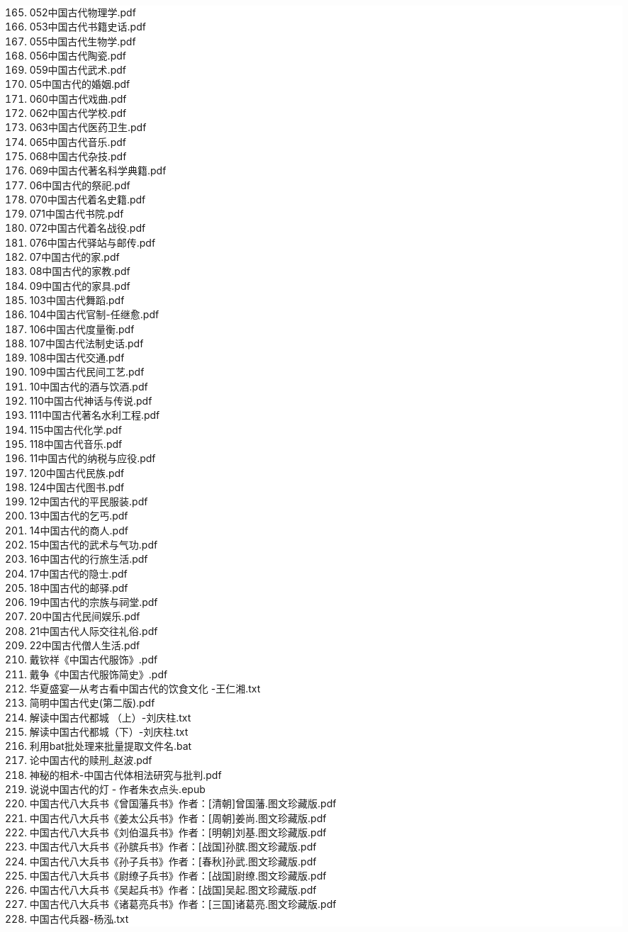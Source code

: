 165. 052中国古代物理学.pdf 
166. 053中国古代书籍史话.pdf 
167. 055中国古代生物学.pdf 
168. 056中国古代陶瓷.pdf 
169. 059中国古代武术.pdf 
170. 05中国古代的婚姻.pdf 
171. 060中国古代戏曲.pdf 
172. 062中国古代学校.pdf 
173. 063中国古代医药卫生.pdf 
174. 065中国古代音乐.pdf 
175. 068中国古代杂技.pdf 
176. 069中国古代著名科学典籍.pdf 
177. 06中国古代的祭祀.pdf 
178. 070中国古代着名史籍.pdf 
179. 071中国古代书院.pdf 
180. 072中国古代着名战役.pdf 
181. 076中国古代驿站与邮传.pdf 
182. 07中国古代的家.pdf 
183. 08中国古代的家教.pdf 
184. 09中国古代的家具.pdf 
185. 103中国古代舞蹈.pdf 
186. 104中国古代官制-任继愈.pdf 
187. 106中国古代度量衡.pdf 
188. 107中国古代法制史话.pdf 
189. 108中国古代交通.pdf 
190. 109中国古代民间工艺.pdf 
191. 10中国古代的酒与饮酒.pdf 
192. 110中国古代神话与传说.pdf 
193. 111中国古代著名水利工程.pdf 
194. 115中国古代化学.pdf 
195. 118中国古代音乐.pdf 
196. 11中国古代的纳税与应役.pdf 
197. 120中国古代民族.pdf 
198. 124中国古代图书.pdf 
199. 12中国古代的平民服装.pdf 
200. 13中国古代的乞丐.pdf 
201. 14中国古代的商人.pdf 
202. 15中国古代的武术与气功.pdf 
203. 16中国古代的行旅生活.pdf 
204. 17中国古代的隐士.pdf 
205. 18中国古代的邮驿.pdf 
206. 19中国古代的宗族与祠堂.pdf 
207. 20中国古代民间娱乐.pdf 
208. 21中国古代人际交往礼俗.pdf 
209. 22中国古代僧人生活.pdf 
210. 戴钦祥《中国古代服饰》.pdf 
211. 戴争《中国古代服饰简史》.pdf 
212. 华夏盛宴—从考古看中国古代的饮食文化 -王仁湘.txt 
213. 简明中国古代史(第二版).pdf 
214. 解读中国古代都城 （上）-刘庆柱.txt 
215. 解读中国古代都城（下）-刘庆柱.txt 
216. 利用bat批处理来批量提取文件名.bat 
217. 论中国古代的赎刑_赵波.pdf 
218. 神秘的相术-中国古代体相法研究与批判.pdf 
219. 说说中国古代的灯 - 作者朱衣点头.epub 
220. 中国古代八大兵书《曾国藩兵书》作者：[清朝]曾国藩.图文珍藏版.pdf 
221. 中国古代八大兵书《姜太公兵书》作者：[周朝]姜尚.图文珍藏版.pdf 
222. 中国古代八大兵书《刘伯温兵书》作者：[明朝]刘基.图文珍藏版.pdf 
223. 中国古代八大兵书《孙膑兵书》作者：[战国]孙膑.图文珍藏版.pdf 
224. 中国古代八大兵书《孙子兵书》作者：[春秋]孙武.图文珍藏版.pdf 
225. 中国古代八大兵书《尉缭子兵书》作者：[战国]尉缭.图文珍藏版.pdf 
226. 中国古代八大兵书《吴起兵书》作者：[战国]吴起.图文珍藏版.pdf 
227. 中国古代八大兵书《诸葛亮兵书》作者：[三国]诸葛亮.图文珍藏版.pdf 
228. 中国古代兵器-杨泓.txt 